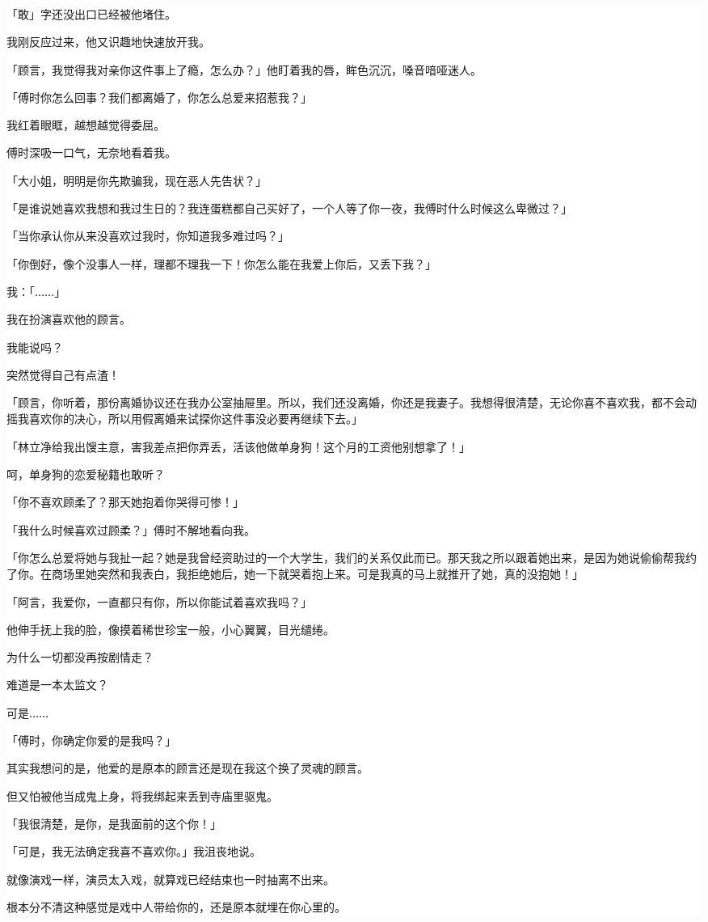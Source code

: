「敢」字还没出口已经被他堵住。

我刚反应过来，他又识趣地快速放开我。

「顾言，我觉得我对亲你这件事上了瘾，怎么办？」他盯着我的唇，眸色沉沉，嗓音喑哑迷人。

「傅时你怎么回事？我们都离婚了，你怎么总爱来招惹我？」

我红着眼眶，越想越觉得委屈。

傅时深吸一口气，无奈地看着我。

「大小姐，明明是你先欺骗我，现在恶人先告状？」

「是谁说她喜欢我想和我过生日的？我连蛋糕都自己买好了，一个人等了你一夜，我傅时什么时候这么卑微过？」

「当你承认你从来没喜欢过我时，你知道我多难过吗？」

「你倒好，像个没事人一样，理都不理我一下！你怎么能在我爱上你后，又丢下我？」

我：「……」

我在扮演喜欢他的顾言。

我能说吗？

突然觉得自己有点渣！

「顾言，你听着，那份离婚协议还在我办公室抽屉里。所以，我们还没离婚，你还是我妻子。我想得很清楚，无论你喜不喜欢我，都不会动摇我喜欢你的决心，所以用假离婚来试探你这件事没必要再继续下去。」

「林立净给我出馊主意，害我差点把你弄丢，活该他做单身狗！这个月的工资他别想拿了！」

呵，单身狗的恋爱秘籍也敢听？

「你不喜欢顾柔了？那天她抱着你哭得可惨！」

「我什么时候喜欢过顾柔？」傅时不解地看向我。

「你怎么总爱将她与我扯一起？她是我曾经资助过的一个大学生，我们的关系仅此而已。那天我之所以跟着她出来，是因为她说偷偷帮我约了你。在商场里她突然和我表白，我拒绝她后，她一下就哭着抱上来。可是我真的马上就推开了她，真的没抱她！」

「阿言，我爱你，一直都只有你，所以你能试着喜欢我吗？」

他伸手抚上我的脸，像摸着稀世珍宝一般，小心翼翼，目光缱绻。

为什么一切都没再按剧情走？

难道是一本太监文？

可是……

「傅时，你确定你爱的是我吗？」

其实我想问的是，他爱的是原本的顾言还是现在我这个换了灵魂的顾言。

但又怕被他当成鬼上身，将我绑起来丢到寺庙里驱鬼。

「我很清楚，是你，是我面前的这个你！」

「可是，我无法确定我喜不喜欢你。」我沮丧地说。

就像演戏一样，演员太入戏，就算戏已经结束也一时抽离不出来。

根本分不清这种感觉是戏中人带给你的，还是原本就埋在你心里的。
